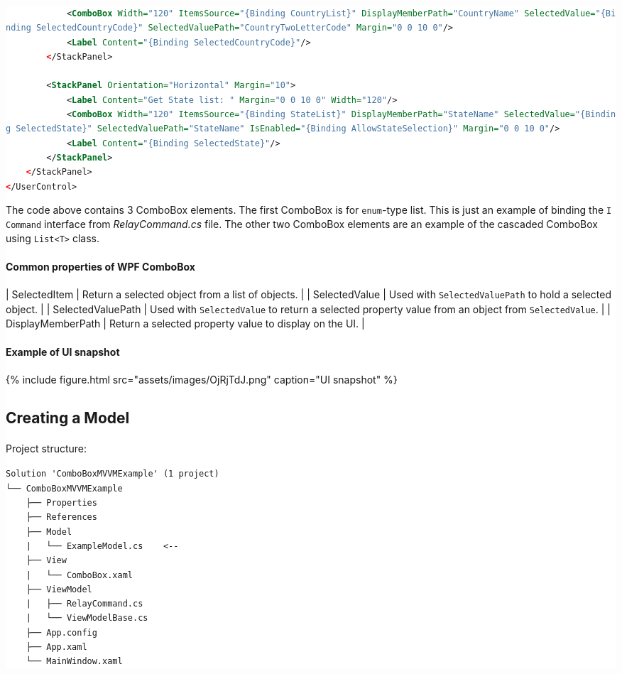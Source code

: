 ```xml
            <ComboBox Width="120" ItemsSource="{Binding CountryList}" DisplayMemberPath="CountryName" SelectedValue="{Binding SelectedCountryCode}" SelectedValuePath="CountryTwoLetterCode" Margin="0 0 10 0"/>
            <Label Content="{Binding SelectedCountryCode}"/>
        </StackPanel>

        <StackPanel Orientation="Horizontal" Margin="10">
            <Label Content="Get State list: " Margin="0 0 10 0" Width="120"/>
            <ComboBox Width="120" ItemsSource="{Binding StateList}" DisplayMemberPath="StateName" SelectedValue="{Binding SelectedState}" SelectedValuePath="StateName" IsEnabled="{Binding AllowStateSelection}" Margin="0 0 10 0"/>
            <Label Content="{Binding SelectedState}"/>
        </StackPanel>
    </StackPanel>
</UserControl>
```

The code above contains 3 ComboBox elements. The first ComboBox is for `enum`-type list. This is just an example of binding the `ICommand` interface from _RelayCommand.cs_ file. The other two ComboBox elements are an example of the cascaded ComboBox using `List<T>` class.

#### Common properties of WPF ComboBox

| SelectedItem | Return a selected object from a list of objects. |
| SelectedValue | Used with `SelectedValuePath` to hold a selected object. |
| SelectedValuePath | Used with `SelectedValue` to return a selected property value from an object from `SelectedValue`. |
| DisplayMemberPath | Return a selected property value to display on the UI. |

#### Example of UI snapshot

{%
    include figure.html 
    src="assets/images/OjRjTdJ.png" 
    caption="UI snapshot"
%}



## Creating a Model

Project structure:

```
Solution 'ComboBoxMVVMExample' (1 project)
└── ComboBoxMVVMExample
	├── Properties
	├── References
	├── Model
	|	└── ExampleModel.cs    <--
	├── View
	|	└── ComboBox.xaml
	├── ViewModel
	|	├── RelayCommand.cs
	|	└── ViewModelBase.cs
	├── App.config
	├── App.xaml
	└── MainWindow.xaml
```
